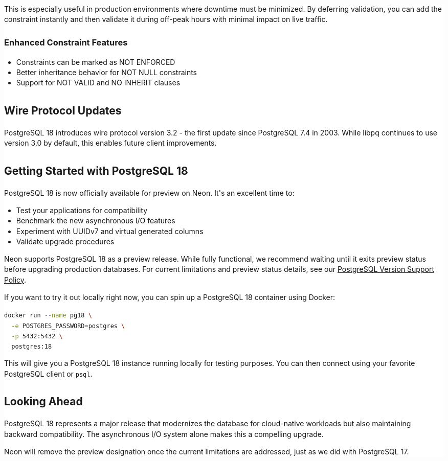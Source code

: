 This is especially useful in production environments where downtime must be minimized. By deferring validation, you can add the constraint instantly and then validate it during off-peak hours with minimal impact on live traffic.

### Enhanced Constraint Features

- Constraints can be marked as NOT ENFORCED
- Better inheritance behavior for NOT NULL constraints
- Support for NOT VALID and NO INHERIT clauses

## Wire Protocol Updates

PostgreSQL 18 introduces wire protocol version 3.2 - the first update since PostgreSQL 7.4 in 2003. While libpq continues to use version 3.0 by default, this enables future client improvements.

## Getting Started with PostgreSQL 18

PostgreSQL 18 is now officially available for preview on Neon. It's an excellent time to:

- Test your applications for compatibility
- Benchmark the new asynchronous I/O features
- Experiment with UUIDv7 and virtual generated columns
- Validate upgrade procedures

Neon supports PostgreSQL 18 as a preview release. While fully functional, we recommend waiting until it exits preview status before upgrading production databases. For current limitations and preview status details, see our [PostgreSQL Version Support Policy](/docs/postgresql/postgres-version-policy#postgres-18-support).

If you want to try it out locally right now, you can spin up a PostgreSQL 18 container using Docker:

```bash
docker run --name pg18 \
  -e POSTGRES_PASSWORD=postgres \
  -p 5432:5432 \
  postgres:18
```

This will give you a PostgreSQL 18 instance running locally for testing purposes. You can then connect using your favorite PostgreSQL client or `psql`.

## Looking Ahead

PostgreSQL 18 represents a major release that modernizes the database for cloud-native workloads but also maintaining backward compatibility. The asynchronous I/O system alone makes this a compelling upgrade.

Neon will remove the preview designation once the current limitations are addressed, just as we did with PostgreSQL 17.
